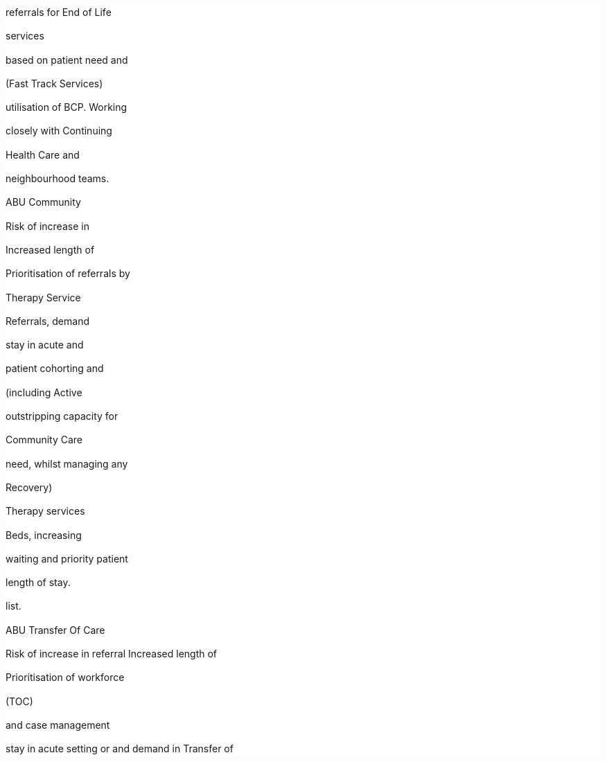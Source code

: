 referrals for End of Life 

services 

based on patient need and 

\(Fast Track Services\) 

utilisation of BCP. Working 

closely with Continuing 

Health Care and 

neighbourhood teams. 

ABU Community 

Risk of increase in 

Increased length of 

Prioritisation of referrals by 

Therapy Service 

Referrals, demand 

stay in acute and 

patient cohorting and 



\(including Active 

outstripping capacity for 

Community Care 

need, whilst managing any 



Recovery\) 

Therapy services 

Beds, increasing 

waiting and priority patient 

length of stay. 

list. 

ABU Transfer Of Care 

Risk of increase in referral Increased length of 

Prioritisation of workforce 

\(TOC\) 

and case management 

stay in acute setting or and demand in Transfer of 
